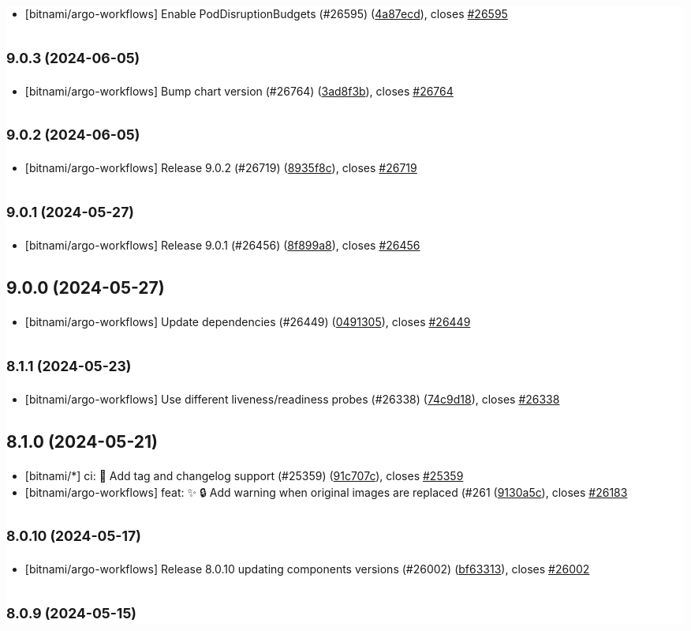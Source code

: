 * [bitnami/argo-workflows] Enable PodDisruptionBudgets (#26595) ([4a87ecd](https://github.com/bitnami/charts/commit/4a87ecd4fc9fd817655426839843a65f8eda47e5)), closes [#26595](https://github.com/bitnami/charts/issues/26595)

## <small>9.0.3 (2024-06-05)</small>

* [bitnami/argo-workflows] Bump chart version (#26764) ([3ad8f3b](https://github.com/bitnami/charts/commit/3ad8f3bd66903b2f844698f8bdfd21d58c8a2385)), closes [#26764](https://github.com/bitnami/charts/issues/26764)

## <small>9.0.2 (2024-06-05)</small>

* [bitnami/argo-workflows] Release 9.0.2 (#26719) ([8935f8c](https://github.com/bitnami/charts/commit/8935f8c7f1736c2ec9134be621e5cfcaf10fe539)), closes [#26719](https://github.com/bitnami/charts/issues/26719)

## <small>9.0.1 (2024-05-27)</small>

* [bitnami/argo-workflows] Release 9.0.1 (#26456) ([8f899a8](https://github.com/bitnami/charts/commit/8f899a80be1f6462a77f27e01ee93e7f0cef529e)), closes [#26456](https://github.com/bitnami/charts/issues/26456)

## 9.0.0 (2024-05-27)

* [bitnami/argo-workflows] Update dependencies (#26449) ([0491305](https://github.com/bitnami/charts/commit/0491305081197889ebb5388901a154b03dcc5893)), closes [#26449](https://github.com/bitnami/charts/issues/26449)

## <small>8.1.1 (2024-05-23)</small>

* [bitnami/argo-workflows] Use different liveness/readiness probes (#26338) ([74c9d18](https://github.com/bitnami/charts/commit/74c9d1860077443f82d7140c2cdaf95a63fa1615)), closes [#26338](https://github.com/bitnami/charts/issues/26338)

## 8.1.0 (2024-05-21)

* [bitnami/*] ci: :construction_worker: Add tag and changelog support (#25359) ([91c707c](https://github.com/bitnami/charts/commit/91c707c9e4e574725a09505d2d313fb93f1b4c0a)), closes [#25359](https://github.com/bitnami/charts/issues/25359)
* [bitnami/argo-workflows] feat: :sparkles: :lock: Add warning when original images are replaced (#261 ([9130a5c](https://github.com/bitnami/charts/commit/9130a5c8d9ffff44d74b261e6d0b602b938db7e1)), closes [#26183](https://github.com/bitnami/charts/issues/26183)

## <small>8.0.10 (2024-05-17)</small>

* [bitnami/argo-workflows] Release 8.0.10 updating components versions (#26002) ([bf63313](https://github.com/bitnami/charts/commit/bf6331320f32bf264ef105bc470f1a4af467ae8f)), closes [#26002](https://github.com/bitnami/charts/issues/26002)

## <small>8.0.9 (2024-05-15)</small>
